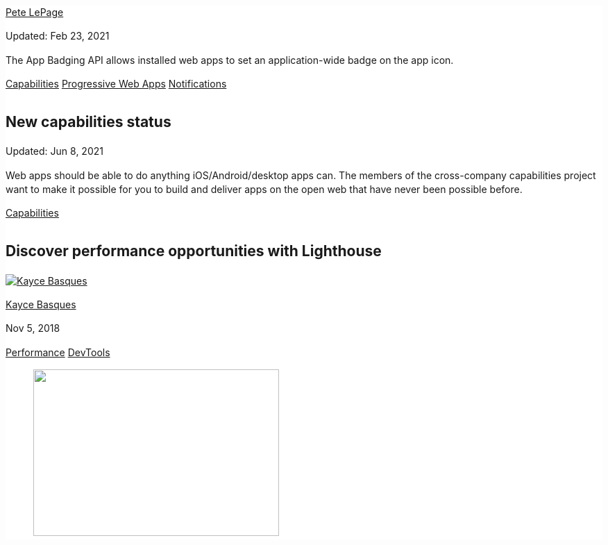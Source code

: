 <span class="w-author__name"><a href="/authors/petelepage/" class="w-author__name-link">Pete LePage</a></span>

Updated: Feb 23, 2021

<a href="/badging-api/" class="w-card-base__link"></a>

The App Badging API allows installed web apps to set an application-wide badge on the app icon.

<a href="/tags/capabilities/" class="w-chip">Capabilities</a> <a href="/tags/progressive-web-apps/" class="w-chip">Progressive Web Apps</a> <a href="/tags/notifications/" class="w-chip">Notifications</a>

<a href="/fugu-status/" class="w-card-base__link"></a>

## New capabilities status

Updated: Jun 8, 2021

<a href="/fugu-status/" class="w-card-base__link"></a>

Web apps should be able to do anything iOS/Android/desktop apps can. The members of the cross-company capabilities project want to make it possible for you to build and deliver apps on the open web that have never been possible before.

<a href="/tags/capabilities/" class="w-chip">Capabilities</a>

<a href="/discover-performance-opportunities-with-lighthouse/" class="w-card-base__link"></a>

## Discover performance opportunities with Lighthouse

[<img src="https://web-dev.imgix.net/image/admin/7GdPR4YDRHSS6llepBOd.jpg?auto=format&amp;fit=crop&amp;h=40&amp;w=40" alt="Kayce Basques" class="w-author__image w-author__image--small" sizes="(min-width: 40px) 40px, calc(100vw - 48px)" srcset="
                                https://web-dev.imgix.net/image/admin/7GdPR4YDRHSS6llepBOd.jpg?fit=crop&amp;h=40&amp;w=40&amp;auto=format&amp;dpr=1&amp;q=75 1x,
                                https://web-dev.imgix.net/image/admin/7GdPR4YDRHSS6llepBOd.jpg?fit=crop&amp;h=40&amp;w=40&amp;auto=format&amp;dpr=2&amp;q=50 2x,
                                https://web-dev.imgix.net/image/admin/7GdPR4YDRHSS6llepBOd.jpg?fit=crop&amp;h=40&amp;w=40&amp;auto=format&amp;dpr=3&amp;q=35 3x,
                                https://web-dev.imgix.net/image/admin/7GdPR4YDRHSS6llepBOd.jpg?fit=crop&amp;h=40&amp;w=40&amp;auto=format&amp;dpr=4&amp;q=23 4x,
                                https://web-dev.imgix.net/image/admin/7GdPR4YDRHSS6llepBOd.jpg?fit=crop&amp;h=40&amp;w=40&amp;auto=format&amp;dpr=5&amp;q=20 5x
                              " width="40" height="40" />](/authors/kaycebasques/)

<span class="w-author__name"><a href="/authors/kaycebasques/" class="w-author__name-link">Kayce Basques</a></span>

Nov 5, 2018

<a href="/tags/performance/" class="w-chip">Performance</a> <a href="/tags/devtools/" class="w-chip">DevTools</a>

<a href="/variable-fonts/" class="w-card-base__link"></a>

<figure><img src="https://web-dev.imgix.net/image/admin/SHy7jOlEVPU1lsyfgvlG.jpg?auto=format&amp;fit=crop&amp;h=240&amp;w=354" class="w-card-base__image" sizes="(min-width: 354px) 354px, calc(100vw - 48px)" srcset="
                            https://web-dev.imgix.net/image/admin/SHy7jOlEVPU1lsyfgvlG.jpg?fit=crop&amp;h=240&amp;w=354&amp;auto=format&amp;dpr=1&amp;q=75 1x,
                            https://web-dev.imgix.net/image/admin/SHy7jOlEVPU1lsyfgvlG.jpg?fit=crop&amp;h=240&amp;w=354&amp;auto=format&amp;dpr=2&amp;q=50 2x,
                            https://web-dev.imgix.net/image/admin/SHy7jOlEVPU1lsyfgvlG.jpg?fit=crop&amp;h=240&amp;w=354&amp;auto=format&amp;dpr=3&amp;q=35 3x,
                            https://web-dev.imgix.net/image/admin/SHy7jOlEVPU1lsyfgvlG.jpg?fit=crop&amp;h=240&amp;w=354&amp;auto=format&amp;dpr=4&amp;q=23 4x,
                            https://web-dev.imgix.net/image/admin/SHy7jOlEVPU1lsyfgvlG.jpg?fit=crop&amp;h=240&amp;w=354&amp;auto=format&amp;dpr=5&amp;q=20 5x
                          " width="354" height="240" /></figure>

